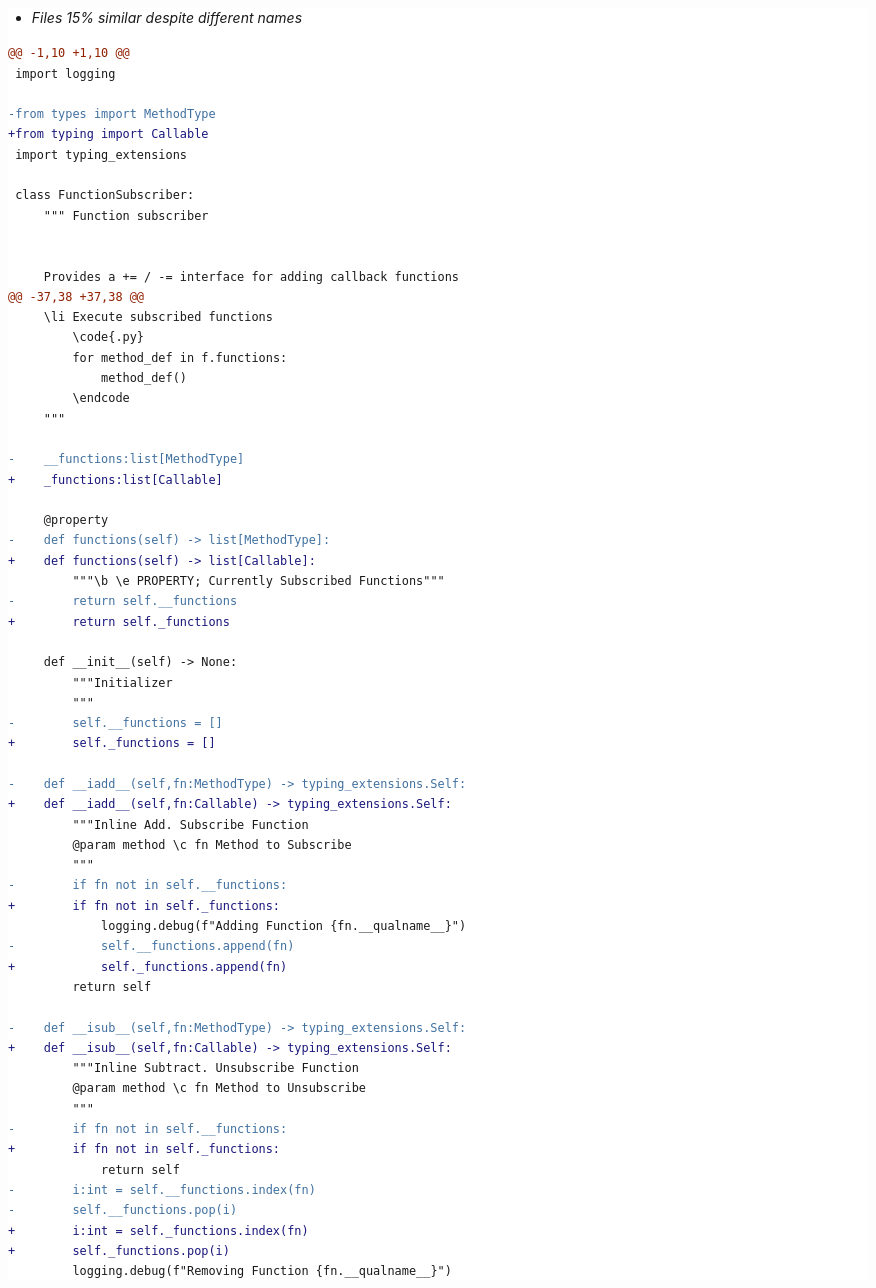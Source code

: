  * *Files 15% similar despite different names*

```diff
@@ -1,10 +1,10 @@
 import logging
 
-from types import MethodType
+from typing import Callable
 import typing_extensions
 
 class FunctionSubscriber:
     """ Function subscriber
 
 
     Provides a += / -= interface for adding callback functions
@@ -37,38 +37,38 @@
     \li Execute subscribed functions
         \code{.py}
         for method_def in f.functions:
             method_def()
         \endcode
     """
 
-    __functions:list[MethodType]
+    _functions:list[Callable]
 
     @property
-    def functions(self) -> list[MethodType]:
+    def functions(self) -> list[Callable]:
         """\b \e PROPERTY; Currently Subscribed Functions"""
-        return self.__functions
+        return self._functions
 
     def __init__(self) -> None:
         """Initializer
         """
-        self.__functions = []
+        self._functions = []
 
-    def __iadd__(self,fn:MethodType) -> typing_extensions.Self:
+    def __iadd__(self,fn:Callable) -> typing_extensions.Self:
         """Inline Add. Subscribe Function
         @param method \c fn Method to Subscribe
         """
-        if fn not in self.__functions:
+        if fn not in self._functions:
             logging.debug(f"Adding Function {fn.__qualname__}")
-            self.__functions.append(fn)
+            self._functions.append(fn)
         return self
 
-    def __isub__(self,fn:MethodType) -> typing_extensions.Self:
+    def __isub__(self,fn:Callable) -> typing_extensions.Self:
         """Inline Subtract. Unsubscribe Function
         @param method \c fn Method to Unsubscribe
         """
-        if fn not in self.__functions:
+        if fn not in self._functions:
             return self
-        i:int = self.__functions.index(fn)
-        self.__functions.pop(i)
+        i:int = self._functions.index(fn)
+        self._functions.pop(i)
         logging.debug(f"Removing Function {fn.__qualname__}")
```